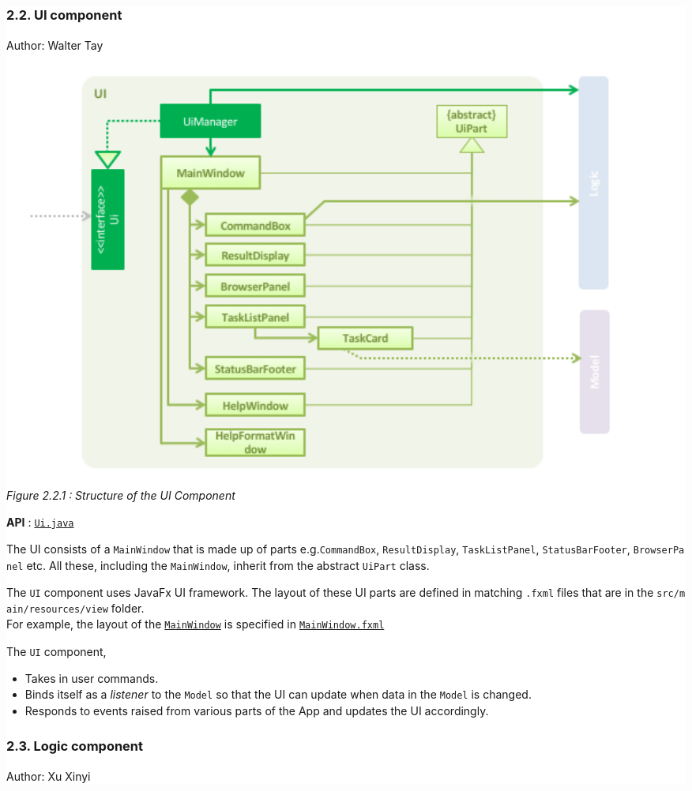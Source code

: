 ### 2.2. UI component

Author: Walter Tay

<img src="images/UiClassDiagram.png" width="800"><br>
_Figure 2.2.1 : Structure of the UI Component_

**API** : [`Ui.java`](../src/main/java/seedu/task/ui/Ui.java)

The UI consists of a `MainWindow` that is made up of parts e.g.`CommandBox`, `ResultDisplay`, `TaskListPanel`, `StatusBarFooter`, `BrowserPanel` etc. All these, including the `MainWindow`, inherit from the abstract `UiPart` class.

The `UI` component uses JavaFx UI framework. The layout of these UI parts are defined in matching `.fxml` files that are in the `src/main/resources/view` folder.<br>
 For example, the layout of the [`MainWindow`](../src/main/java/seedu/task/ui/MainWindow.java) is specified in [`MainWindow.fxml`](../src/main/resources/view/MainWindow.fxml)

The `UI` component,

* Takes in user commands.
* Binds itself as a _listener_ to the `Model` so that the UI can update when data in the `Model` is changed.
* Responds to events raised from various parts of the App and updates the UI accordingly.

### 2.3. Logic component

Author: Xu Xinyi
